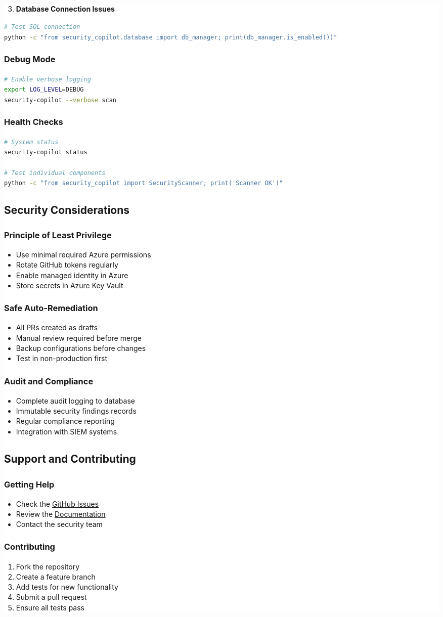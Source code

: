 3. **Database Connection Issues**
```bash
# Test SQL connection
python -c "from security_copilot.database import db_manager; print(db_manager.is_enabled())"
```

### Debug Mode
```bash
# Enable verbose logging
export LOG_LEVEL=DEBUG
security-copilot --verbose scan
```

### Health Checks
```bash
# System status
security-copilot status

# Test individual components
python -c "from security_copilot import SecurityScanner; print('Scanner OK')"
```

## Security Considerations

### Principle of Least Privilege
- Use minimal required Azure permissions
- Rotate GitHub tokens regularly
- Enable managed identity in Azure
- Store secrets in Azure Key Vault

### Safe Auto-Remediation
- All PRs created as drafts
- Manual review required before merge
- Backup configurations before changes
- Test in non-production first

### Audit and Compliance
- Complete audit logging to database
- Immutable security findings records
- Regular compliance reporting
- Integration with SIEM systems

## Support and Contributing

### Getting Help
- Check the [GitHub Issues](https://github.com/your-org/security-copilot-agent/issues)
- Review the [Documentation](docs/)
- Contact the security team

### Contributing
1. Fork the repository
2. Create a feature branch
3. Add tests for new functionality
4. Submit a pull request
5. Ensure all tests pass
